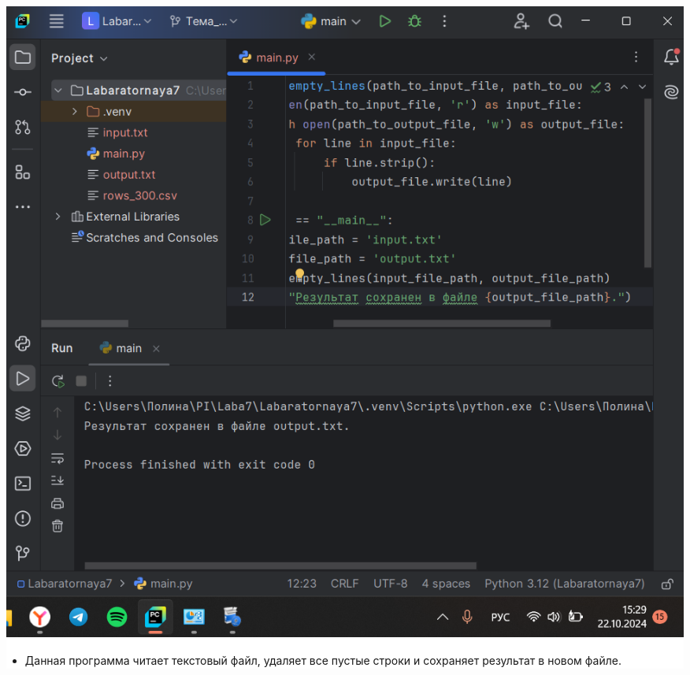 ![Меню](https://github.com/PolinaChumakova04/Programmnaya_injeneriya/blob/Тема_7/Pics/sam/СамЗадание5.png)
- Данная программа читает текстовый файл, удаляет все пустые строки и сохраняет результат в новом файле.
